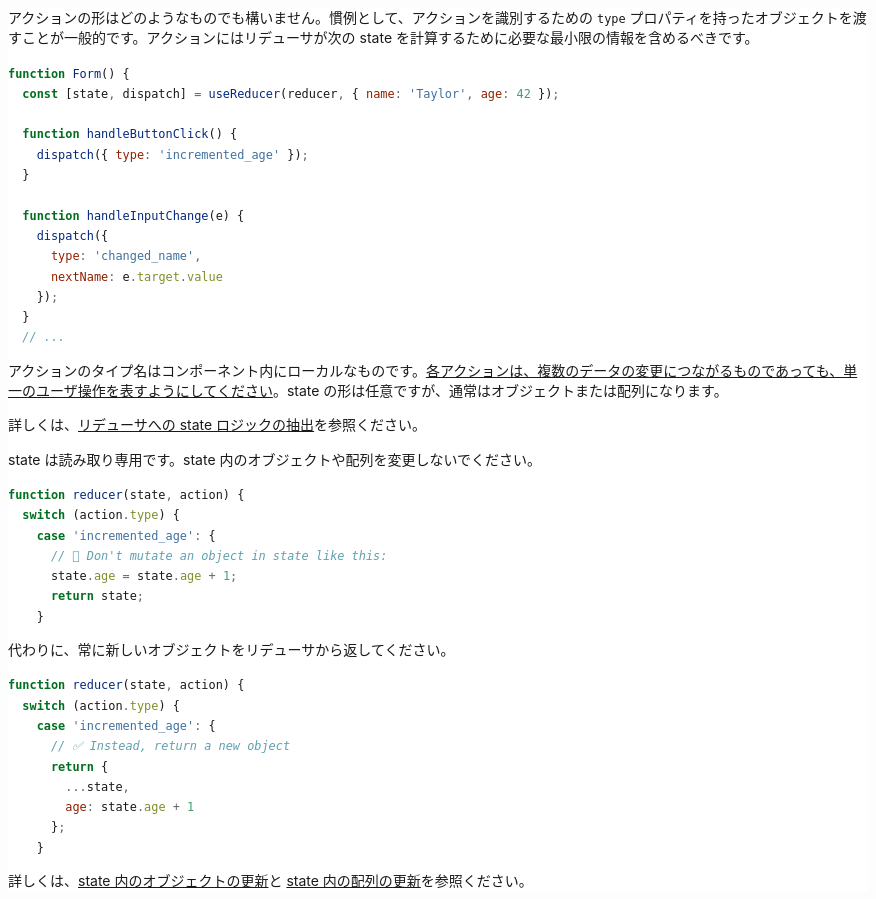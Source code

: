 アクションの形はどのようなものでも構いません。慣例として、アクションを識別するための `type` プロパティを持ったオブジェクトを渡すことが一般的です。アクションにはリデューサが次の state を計算するために必要な最小限の情報を含めるべきです。

```js {5,9-12}
function Form() {
  const [state, dispatch] = useReducer(reducer, { name: 'Taylor', age: 42 });
  
  function handleButtonClick() {
    dispatch({ type: 'incremented_age' });
  }

  function handleInputChange(e) {
    dispatch({
      type: 'changed_name',
      nextName: e.target.value
    });
  }
  // ...
```

アクションのタイプ名はコンポーネント内にローカルなものです。[各アクションは、複数のデータの変更につながるものであっても、単一のユーザ操作を表すようにしてください](/learn/extracting-state-logic-into-a-reducer#writing-reducers-well)。state の形は任意ですが、通常はオブジェクトまたは配列になります。

詳しくは、[リデューサへの state ロジックの抽出](/learn/extracting-state-logic-into-a-reducer)を参照ください。

<Pitfall>

state は読み取り専用です。state 内のオブジェクトや配列を変更しないでください。

```js {4,5}
function reducer(state, action) {
  switch (action.type) {
    case 'incremented_age': {
      // 🚩 Don't mutate an object in state like this:
      state.age = state.age + 1;
      return state;
    }
```

代わりに、常に新しいオブジェクトをリデューサから返してください。

```js {4-8}
function reducer(state, action) {
  switch (action.type) {
    case 'incremented_age': {
      // ✅ Instead, return a new object
      return {
        ...state,
        age: state.age + 1
      };
    }
```

詳しくは、[state 内のオブジェクトの更新](/learn/updating-objects-in-state)と [state 内の配列の更新](/learn/updating-arrays-in-state)を参照ください。

</Pitfall>
